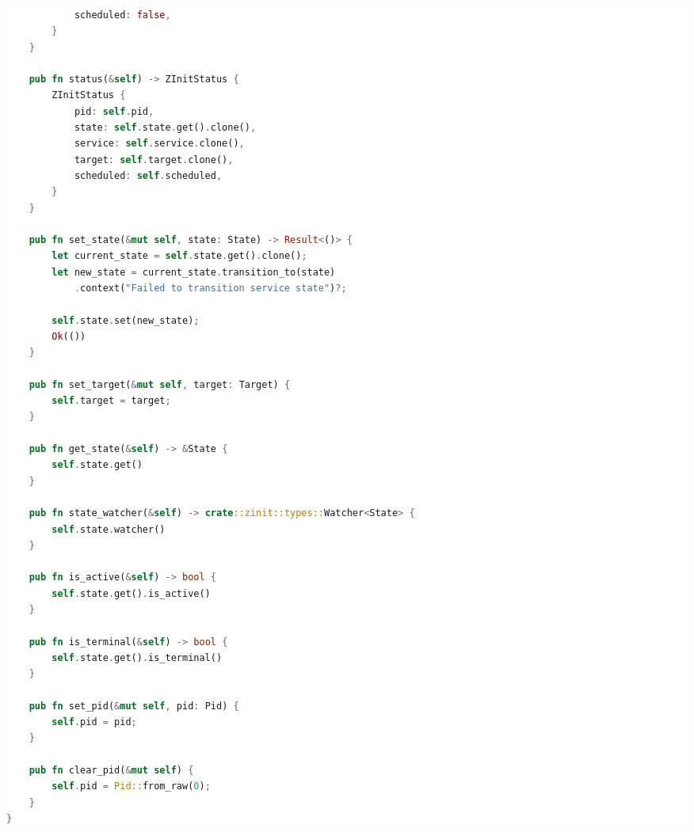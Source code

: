 ```rust
            scheduled: false,
        }
    }
    
    pub fn status(&self) -> ZInitStatus {
        ZInitStatus {
            pid: self.pid,
            state: self.state.get().clone(),
            service: self.service.clone(),
            target: self.target.clone(),
            scheduled: self.scheduled,
        }
    }
    
    pub fn set_state(&mut self, state: State) -> Result<()> {
        let current_state = self.state.get().clone();
        let new_state = current_state.transition_to(state)
            .context("Failed to transition service state")?;
        
        self.state.set(new_state);
        Ok(())
    }
    
    pub fn set_target(&mut self, target: Target) {
        self.target = target;
    }
    
    pub fn get_state(&self) -> &State {
        self.state.get()
    }
    
    pub fn state_watcher(&self) -> crate::zinit::types::Watcher<State> {
        self.state.watcher()
    }
    
    pub fn is_active(&self) -> bool {
        self.state.get().is_active()
    }
    
    pub fn is_terminal(&self) -> bool {
        self.state.get().is_terminal()
    }
    
    pub fn set_pid(&mut self, pid: Pid) {
        self.pid = pid;
    }
    
    pub fn clear_pid(&mut self) {
        self.pid = Pid::from_raw(0);
    }
}
```
